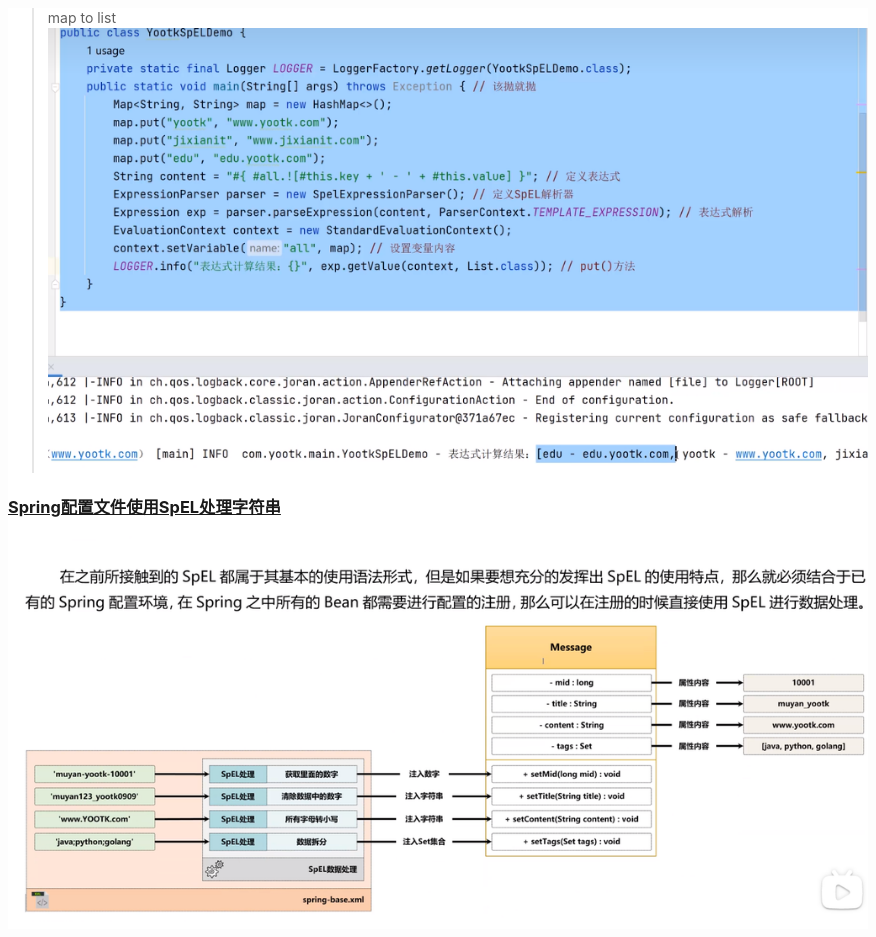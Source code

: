 > map to list
![](images/spring-spel-202302271648.png)

### [Spring配置文件使用SpEL处理字符串](https://www.bilibili.com/video/BV1Wv4y1w7Bo/?spm_id_from=333.999.0.0&vd_source=6bd04a20c72eb5cca642210346af7081)

![](images/spring-spel-202302271710.png)
